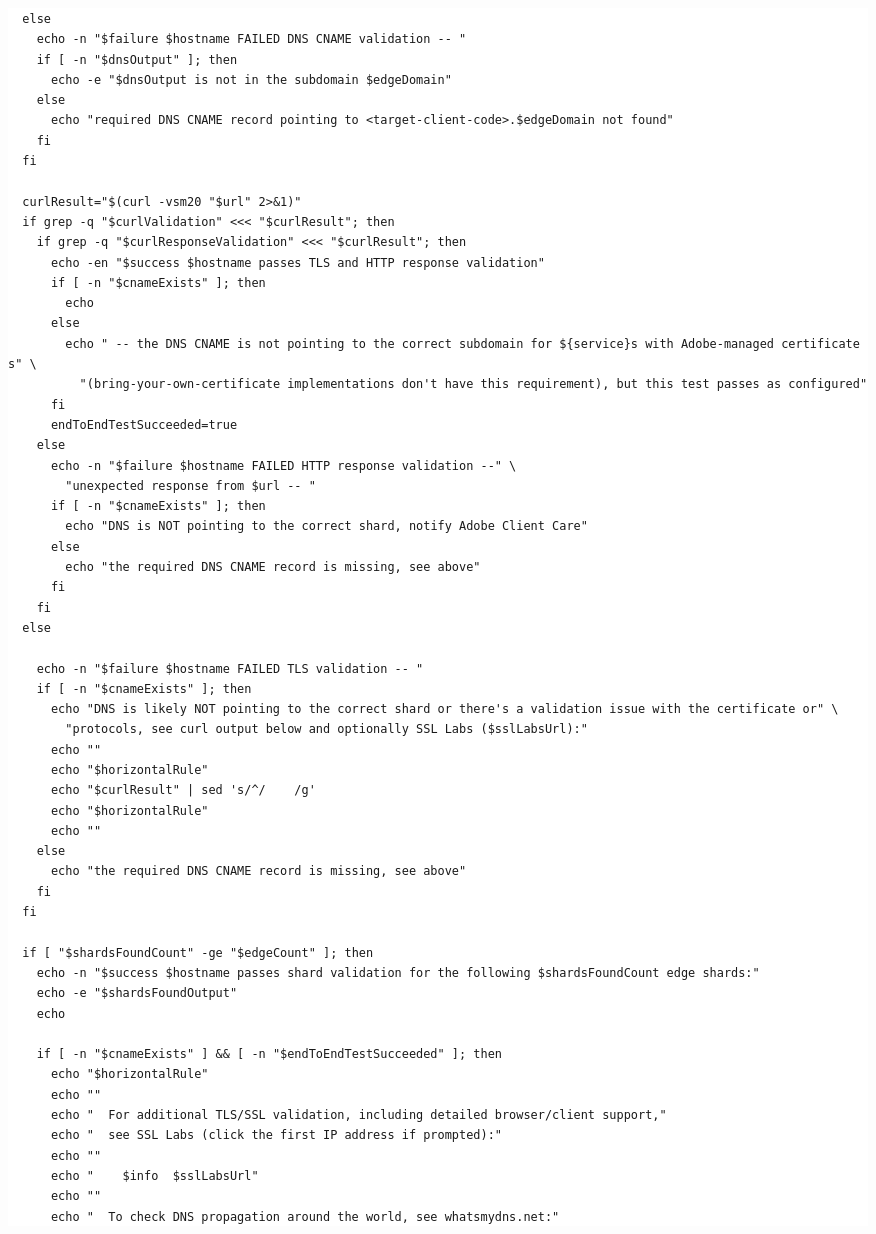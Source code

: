    ```
     else
       echo -n "$failure $hostname FAILED DNS CNAME validation -- "
       if [ -n "$dnsOutput" ]; then
         echo -e "$dnsOutput is not in the subdomain $edgeDomain"
       else
         echo "required DNS CNAME record pointing to <target-client-code>.$edgeDomain not found"
       fi
     fi

     curlResult="$(curl -vsm20 "$url" 2>&1)"
     if grep -q "$curlValidation" <<< "$curlResult"; then
       if grep -q "$curlResponseValidation" <<< "$curlResult"; then
         echo -en "$success $hostname passes TLS and HTTP response validation"
         if [ -n "$cnameExists" ]; then
           echo
         else
           echo " -- the DNS CNAME is not pointing to the correct subdomain for ${service}s with Adobe-managed certificates" \
             "(bring-your-own-certificate implementations don't have this requirement), but this test passes as configured"
         fi
         endToEndTestSucceeded=true
       else
         echo -n "$failure $hostname FAILED HTTP response validation --" \
           "unexpected response from $url -- "
         if [ -n "$cnameExists" ]; then
           echo "DNS is NOT pointing to the correct shard, notify Adobe Client Care"
         else
           echo "the required DNS CNAME record is missing, see above"
         fi
       fi
     else

       echo -n "$failure $hostname FAILED TLS validation -- "
       if [ -n "$cnameExists" ]; then
         echo "DNS is likely NOT pointing to the correct shard or there's a validation issue with the certificate or" \
           "protocols, see curl output below and optionally SSL Labs ($sslLabsUrl):"
         echo ""
         echo "$horizontalRule"
         echo "$curlResult" | sed 's/^/    /g'
         echo "$horizontalRule"
         echo ""
       else
         echo "the required DNS CNAME record is missing, see above"
       fi
     fi

     if [ "$shardsFoundCount" -ge "$edgeCount" ]; then
       echo -n "$success $hostname passes shard validation for the following $shardsFoundCount edge shards:"
       echo -e "$shardsFoundOutput"
       echo

       if [ -n "$cnameExists" ] && [ -n "$endToEndTestSucceeded" ]; then
         echo "$horizontalRule"
         echo ""
         echo "  For additional TLS/SSL validation, including detailed browser/client support,"
         echo "  see SSL Labs (click the first IP address if prompted):"
         echo ""
         echo "    $info  $sslLabsUrl"
         echo ""
         echo "  To check DNS propagation around the world, see whatsmydns.net:"
   ```